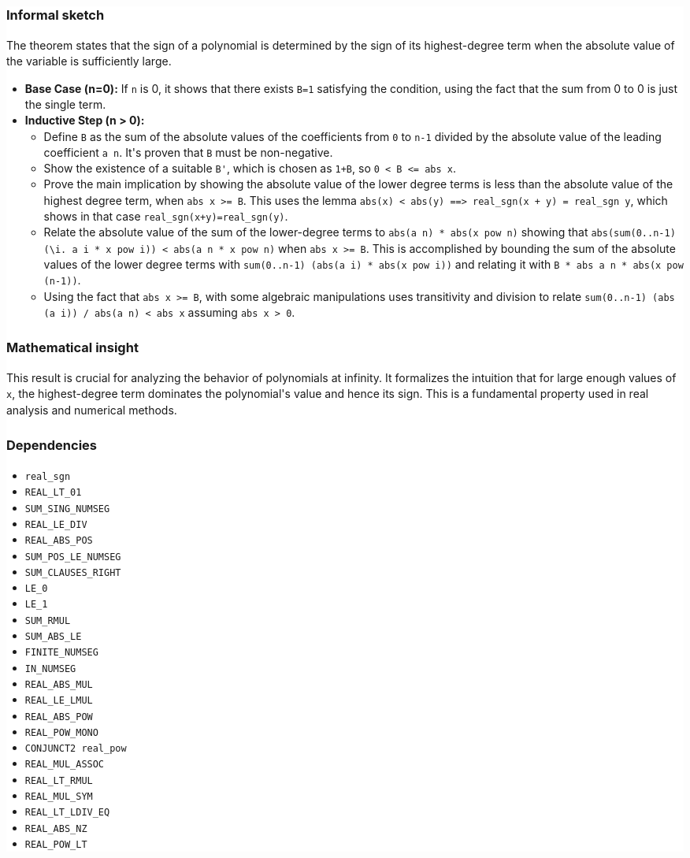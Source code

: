 ### Informal sketch
The theorem states that the sign of a polynomial is determined by the sign of its highest-degree term when the absolute value of the variable is sufficiently large.

*   **Base Case (n=0):** If `n` is 0, it shows that there exists `B=1` satisfying the condition, using the fact that the sum from 0 to 0 is just the single term.
*   **Inductive Step (n > 0):**
    *   Define `B` as the sum of the absolute values of the coefficients from `0` to `n-1` divided by the absolute value of the leading coefficient `a n`. It's proven that `B` must be non-negative.
    *   Show the existence of a suitable `B'`, which is chosen as `1+B`, so `0 < B <= abs x`.
    *   Prove the main implication by showing the absolute value of the lower degree terms is less than the absolute value of the highest degree term, when  `abs x >= B`.  This uses the lemma `abs(x) < abs(y) ==> real_sgn(x + y) = real_sgn y`, which shows in that case `real_sgn(x+y)=real_sgn(y)`.
    *   Relate the absolute value of the sum of the lower-degree terms to `abs(a n) * abs(x pow n)` showing that `abs(sum(0..n-1) (\i. a i * x pow i)) < abs(a n * x pow n)` when `abs x >= B`. This is accomplished by bounding the sum of the absolute values of the lower degree terms with `sum(0..n-1) (abs(a i) * abs(x pow i))` and relating it with `B * abs a n * abs(x pow (n-1))`.
    *   Using the fact that `abs x >= B`, with some algebraic manipulations uses transitivity and division to relate `sum(0..n-1) (abs(a i)) / abs(a n) < abs x` assuming `abs x > 0`.

### Mathematical insight
This result is crucial for analyzing the behavior of polynomials at infinity. It formalizes the intuition that for large enough values of `x`, the highest-degree term dominates the polynomial's value and hence its sign. This is a fundamental property used in real analysis and numerical methods.

### Dependencies
*   `real_sgn`
*   `REAL_LT_01`
*   `SUM_SING_NUMSEG`
*   `REAL_LE_DIV`
*   `REAL_ABS_POS`
*   `SUM_POS_LE_NUMSEG`
*   `SUM_CLAUSES_RIGHT`
*   `LE_0`
*   `LE_1`
*   `SUM_RMUL`
*   `SUM_ABS_LE`
*   `FINITE_NUMSEG`
*   `IN_NUMSEG`
*   `REAL_ABS_MUL`
*   `REAL_LE_LMUL`
*   `REAL_ABS_POW`
*   `REAL_POW_MONO`
*   `CONJUNCT2 real_pow`
*   `REAL_MUL_ASSOC`
*   `REAL_LT_RMUL`
*   `REAL_MUL_SYM`
*   `REAL_LT_LDIV_EQ`
*   `REAL_ABS_NZ`
*   `REAL_POW_LT`
